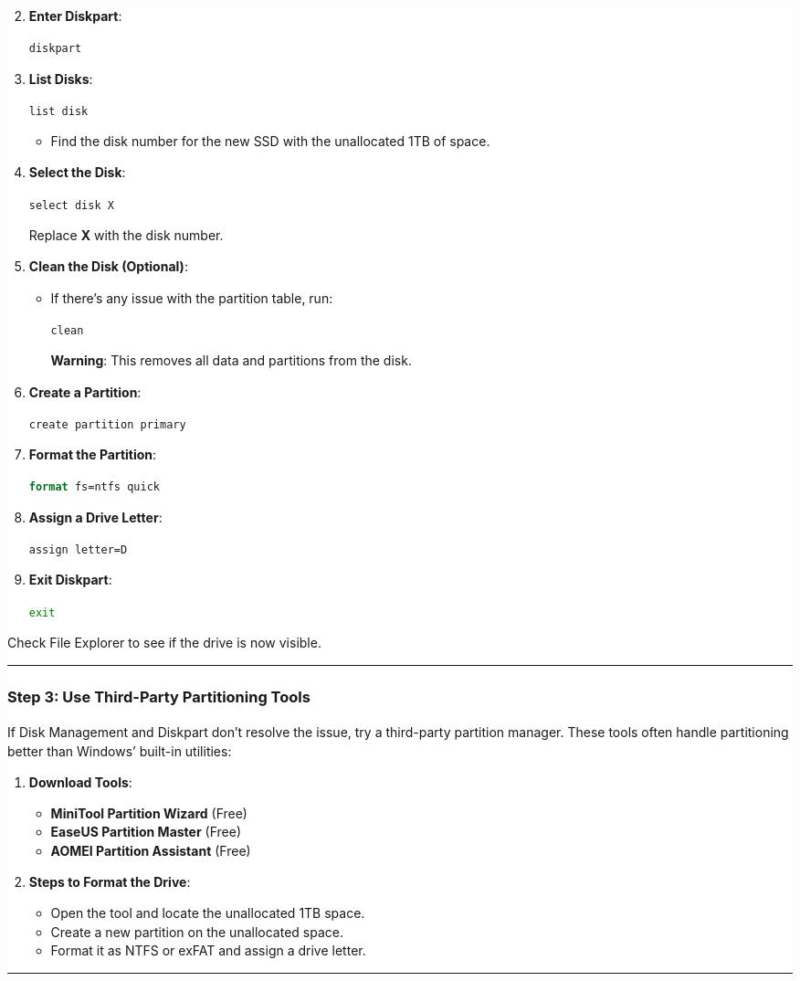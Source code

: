 2. **Enter Diskpart**:
   ```cmd
   diskpart
   ```

3. **List Disks**:
   ```cmd
   list disk
   ```
   - Find the disk number for the new SSD with the unallocated 1TB of space.

4. **Select the Disk**:
   ```cmd
   select disk X
   ```
   Replace **X** with the disk number.

5. **Clean the Disk (Optional)**:
   - If there’s any issue with the partition table, run:
     ```cmd
     clean
     ```
     **Warning**: This removes all data and partitions from the disk.

6. **Create a Partition**:
   ```cmd
   create partition primary
   ```

7. **Format the Partition**:
   ```cmd
   format fs=ntfs quick
   ```

8. **Assign a Drive Letter**:
   ```cmd
   assign letter=D
   ```

9. **Exit Diskpart**:
   ```cmd
   exit
   ```

Check File Explorer to see if the drive is now visible.

---

### **Step 3: Use Third-Party Partitioning Tools**

If Disk Management and Diskpart don’t resolve the issue, try a third-party partition manager. These tools often handle partitioning better than Windows’ built-in utilities:

1. **Download Tools**:
   - **MiniTool Partition Wizard** (Free)
   - **EaseUS Partition Master** (Free)
   - **AOMEI Partition Assistant** (Free)

2. **Steps to Format the Drive**:
   - Open the tool and locate the unallocated 1TB space.
   - Create a new partition on the unallocated space.
   - Format it as NTFS or exFAT and assign a drive letter.

---